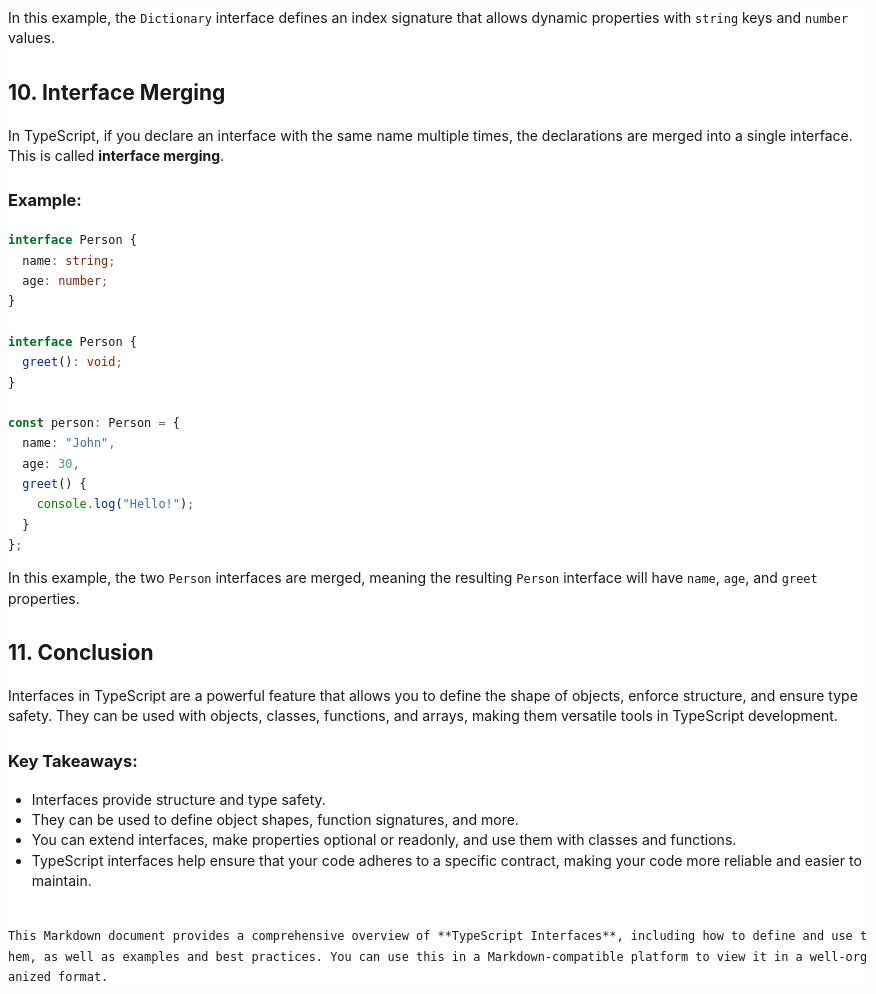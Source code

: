 In this example, the `Dictionary` interface defines an index signature that allows dynamic properties with `string` keys and `number` values.

## 10. Interface Merging

In TypeScript, if you declare an interface with the same name multiple times, the declarations are merged into a single interface. This is called **interface merging**.

### Example:

```typescript
interface Person {
  name: string;
  age: number;
}

interface Person {
  greet(): void;
}

const person: Person = {
  name: "John",
  age: 30,
  greet() {
    console.log("Hello!");
  }
};
```

In this example, the two `Person` interfaces are merged, meaning the resulting `Person` interface will have `name`, `age`, and `greet` properties.

## 11. Conclusion

Interfaces in TypeScript are a powerful feature that allows you to define the shape of objects, enforce structure, and ensure type safety. They can be used with objects, classes, functions, and arrays, making them versatile tools in TypeScript development.

### Key Takeaways:
- Interfaces provide structure and type safety.
- They can be used to define object shapes, function signatures, and more.
- You can extend interfaces, make properties optional or readonly, and use them with classes and functions.
- TypeScript interfaces help ensure that your code adheres to a specific contract, making your code more reliable and easier to maintain.

```

This Markdown document provides a comprehensive overview of **TypeScript Interfaces**, including how to define and use them, as well as examples and best practices. You can use this in a Markdown-compatible platform to view it in a well-organized format.
